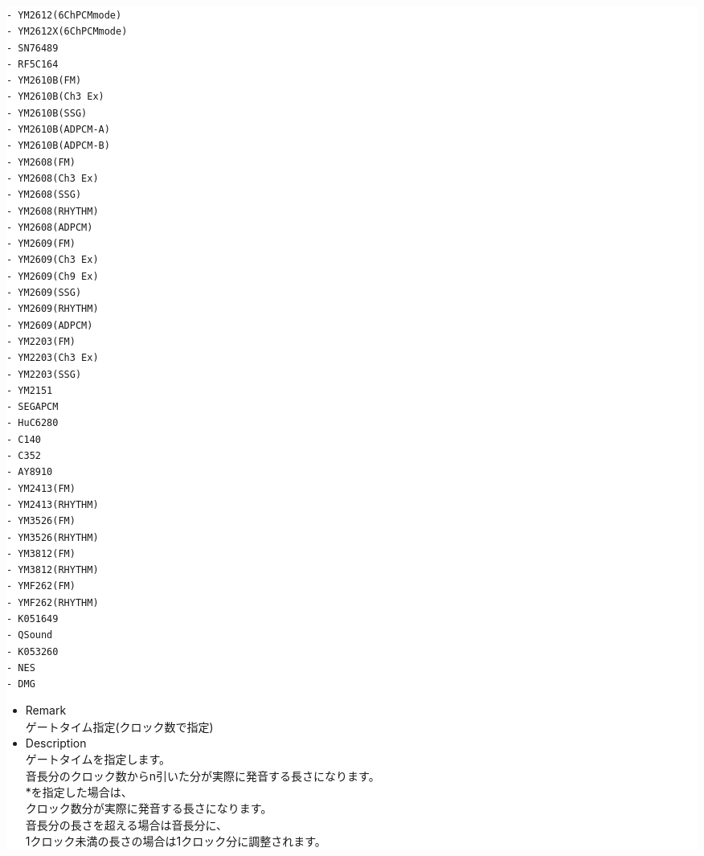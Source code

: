     - YM2612(6ChPCMmode)  
    - YM2612X(6ChPCMmode)  
    - SN76489  
    - RF5C164  
    - YM2610B(FM)  
    - YM2610B(Ch3 Ex)  
    - YM2610B(SSG)  
    - YM2610B(ADPCM-A)  
    - YM2610B(ADPCM-B)  
    - YM2608(FM)  
    - YM2608(Ch3 Ex)  
    - YM2608(SSG)  
    - YM2608(RHYTHM)  
    - YM2608(ADPCM)  
    - YM2609(FM)  
    - YM2609(Ch3 Ex)  
    - YM2609(Ch9 Ex)  
    - YM2609(SSG)  
    - YM2609(RHYTHM)  
    - YM2609(ADPCM)  
    - YM2203(FM)  
    - YM2203(Ch3 Ex)  
    - YM2203(SSG)  
    - YM2151  
    - SEGAPCM  
    - HuC6280  
    - C140  
    - C352  
    - AY8910  
    - YM2413(FM)  
    - YM2413(RHYTHM)  
	- YM3526(FM)  
	- YM3526(RHYTHM)  
	- YM3812(FM)  
	- YM3812(RHYTHM)  
	- YMF262(FM)  
	- YMF262(RHYTHM)  
    - K051649  
    - QSound  
    - K053260  
    - NES  
    - DMG  
- Remark  
    ゲートタイム指定(クロック数で指定)  
- Description  
    ゲートタイムを指定します。  
    音長分のクロック数からn引いた分が実際に発音する長さになります。  
    *を指定した場合は、  
    クロック数分が実際に発音する長さになります。  
    音長分の長さを超える場合は音長分に、  
    1クロック未満の長さの場合は1クロック分に調整されます。  
